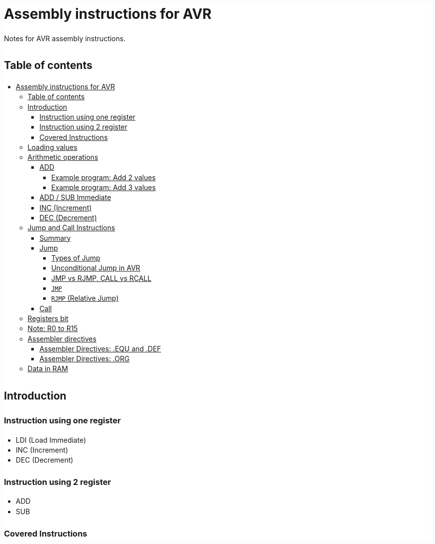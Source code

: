 # Assembly instructions for AVR

Notes for AVR assembly instructions.

## Table of contents

- [Assembly instructions for AVR](#assembly-instructions-for-avr)
  - [Table of contents](#table-of-contents)
  - [Introduction](#introduction)
    - [Instruction using one register](#instruction-using-one-register)
    - [Instruction using 2 register](#instruction-using-2-register)
    - [Covered Instructions](#covered-instructions)
  - [Loading values](#loading-values)
  - [Arithmetic operations](#arithmetic-operations)
    - [ADD](#add)
      - [Example program: Add 2 values](#example-program-add-2-values)
      - [Example program: Add 3 values](#example-program-add-3-values)
    - [ADD / SUB Immediate](#add--sub-immediate)
    - [INC (Increment)](#inc-increment)
    - [DEC (Decrement)](#dec-decrement)
  - [Jump and Call Instructions](#jump-and-call-instructions)
    - [Summary](#summary)
    - [Jump](#jump)
      - [Types of Jump](#types-of-jump)
      - [Unconditional Jump in AVR](#unconditional-jump-in-avr)
      - [JMP vs RJMP, CALL vs RCALL](#jmp-vs-rjmp-call-vs-rcall)
      - [`JMP`](#jmp)
      - [`RJMP` (Relative Jump)](#rjmp-relative-jump)
    - [Call](#call)
  - [Registers bit](#registers-bit)
  - [Note: R0 to R15](#note-r0-to-r15)
  - [Assembler directives](#assembler-directives)
    - [Assembler Directives: .EQU and .DEF](#assembler-directives-equ-and-def)
    - [Assembler Directives: .ORG](#assembler-directives-org)
  - [Data in RAM](#data-in-ram)

## Introduction

### Instruction using one register

- LDI (Load Immediate)
- INC (Increment)
- DEC (Decrement)

### Instruction using 2 register

- ADD
- SUB

### Covered Instructions
